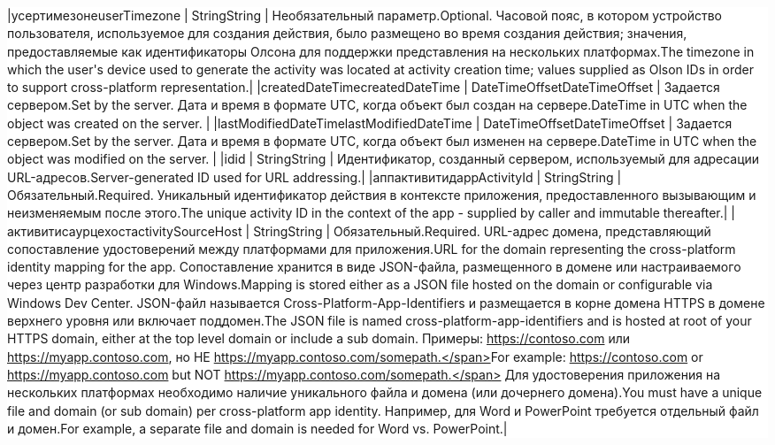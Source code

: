 |<span data-ttu-id="751e7-137">усертимезоне</span><span class="sxs-lookup"><span data-stu-id="751e7-137">userTimezone</span></span> | <span data-ttu-id="751e7-138">String</span><span class="sxs-lookup"><span data-stu-id="751e7-138">String</span></span> | <span data-ttu-id="751e7-139">Необязательный параметр.</span><span class="sxs-lookup"><span data-stu-id="751e7-139">Optional.</span></span> <span data-ttu-id="751e7-140">Часовой пояс, в котором устройство пользователя, используемое для создания действия, было размещено во время создания действия; значения, предоставляемые как идентификаторы Олсона для поддержки представления на нескольких платформах.</span><span class="sxs-lookup"><span data-stu-id="751e7-140">The timezone in which the user's device used to generate the activity was located at activity creation time; values supplied as Olson IDs in order to support cross-platform representation.</span></span>|
|<span data-ttu-id="751e7-141">createdDateTime</span><span class="sxs-lookup"><span data-stu-id="751e7-141">createdDateTime</span></span> | <span data-ttu-id="751e7-142">DateTimeOffset</span><span class="sxs-lookup"><span data-stu-id="751e7-142">DateTimeOffset</span></span> | <span data-ttu-id="751e7-143">Задается сервером.</span><span class="sxs-lookup"><span data-stu-id="751e7-143">Set by the server.</span></span> <span data-ttu-id="751e7-144">Дата и время в формате UTC, когда объект был создан на сервере.</span><span class="sxs-lookup"><span data-stu-id="751e7-144">DateTime in UTC when the object was created on the server.</span></span> |
|<span data-ttu-id="751e7-145">lastModifiedDateTime</span><span class="sxs-lookup"><span data-stu-id="751e7-145">lastModifiedDateTime</span></span> | <span data-ttu-id="751e7-146">DateTimeOffset</span><span class="sxs-lookup"><span data-stu-id="751e7-146">DateTimeOffset</span></span> | <span data-ttu-id="751e7-147">Задается сервером.</span><span class="sxs-lookup"><span data-stu-id="751e7-147">Set by the server.</span></span> <span data-ttu-id="751e7-148">Дата и время в формате UTC, когда объект был изменен на сервере.</span><span class="sxs-lookup"><span data-stu-id="751e7-148">DateTime in UTC when the object was modified on the server.</span></span> |
|<span data-ttu-id="751e7-149">id</span><span class="sxs-lookup"><span data-stu-id="751e7-149">id</span></span> | <span data-ttu-id="751e7-150">String</span><span class="sxs-lookup"><span data-stu-id="751e7-150">String</span></span> | <span data-ttu-id="751e7-151">Идентификатор, созданный сервером, используемый для адресации URL-адресов.</span><span class="sxs-lookup"><span data-stu-id="751e7-151">Server-generated ID used for URL addressing.</span></span>|
|<span data-ttu-id="751e7-152">аппактивитид</span><span class="sxs-lookup"><span data-stu-id="751e7-152">appActivityId</span></span> | <span data-ttu-id="751e7-153">String</span><span class="sxs-lookup"><span data-stu-id="751e7-153">String</span></span> | <span data-ttu-id="751e7-154">Обязательный.</span><span class="sxs-lookup"><span data-stu-id="751e7-154">Required.</span></span> <span data-ttu-id="751e7-155">Уникальный идентификатор действия в контексте приложения, предоставленного вызывающим и неизменяемым после этого.</span><span class="sxs-lookup"><span data-stu-id="751e7-155">The unique activity ID in the context of the app - supplied by caller and immutable thereafter.</span></span>|
|<span data-ttu-id="751e7-156">активитисаурцехост</span><span class="sxs-lookup"><span data-stu-id="751e7-156">activitySourceHost</span></span> | <span data-ttu-id="751e7-157">String</span><span class="sxs-lookup"><span data-stu-id="751e7-157">String</span></span> | <span data-ttu-id="751e7-158">Обязательный.</span><span class="sxs-lookup"><span data-stu-id="751e7-158">Required.</span></span> <span data-ttu-id="751e7-159">URL-адрес домена, представляющий сопоставление удостоверений между платформами для приложения.</span><span class="sxs-lookup"><span data-stu-id="751e7-159">URL for the domain representing the cross-platform identity mapping for the app.</span></span> <span data-ttu-id="751e7-160">Сопоставление хранится в виде JSON-файла, размещенного в домене или настраиваемого через центр разработки для Windows.</span><span class="sxs-lookup"><span data-stu-id="751e7-160">Mapping is stored either as a JSON file hosted on the domain or configurable via Windows Dev Center.</span></span> <span data-ttu-id="751e7-161">JSON-файл называется Cross-Platform-App-Identifiers и размещается в корне домена HTTPS в домене верхнего уровня или включает поддомен.</span><span class="sxs-lookup"><span data-stu-id="751e7-161">The JSON file is named cross-platform-app-identifiers and is hosted at root of your HTTPS domain, either at the top level domain or include a sub domain.</span></span> <span data-ttu-id="751e7-162">Примеры: https://contoso.com или https://myapp.contoso.com, но НЕ https://myapp.contoso.com/somepath.</span><span class="sxs-lookup"><span data-stu-id="751e7-162">For example: https://contoso.com or https://myapp.contoso.com but NOT https://myapp.contoso.com/somepath.</span></span> <span data-ttu-id="751e7-163">Для удостоверения приложения на нескольких платформах необходимо наличие уникального файла и домена (или дочернего домена).</span><span class="sxs-lookup"><span data-stu-id="751e7-163">You must have a unique file and domain (or sub domain) per cross-platform app identity.</span></span> <span data-ttu-id="751e7-164">Например, для Word и PowerPoint требуется отдельный файл и домен.</span><span class="sxs-lookup"><span data-stu-id="751e7-164">For example, a separate file and domain is needed for Word vs. PowerPoint.</span></span>|
